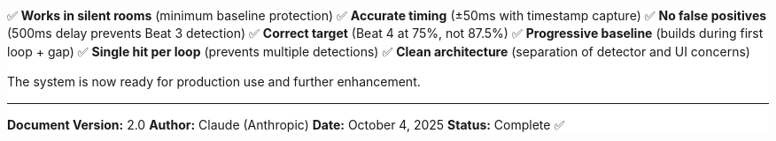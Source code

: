 ✅ **Works in silent rooms** (minimum baseline protection)
✅ **Accurate timing** (±50ms with timestamp capture)
✅ **No false positives** (500ms delay prevents Beat 3 detection)
✅ **Correct target** (Beat 4 at 75%, not 87.5%)
✅ **Progressive baseline** (builds during first loop + gap)
✅ **Single hit per loop** (prevents multiple detections)
✅ **Clean architecture** (separation of detector and UI concerns)

The system is now ready for production use and further enhancement.

---

**Document Version:** 2.0
**Author:** Claude (Anthropic)
**Date:** October 4, 2025
**Status:** Complete ✅
